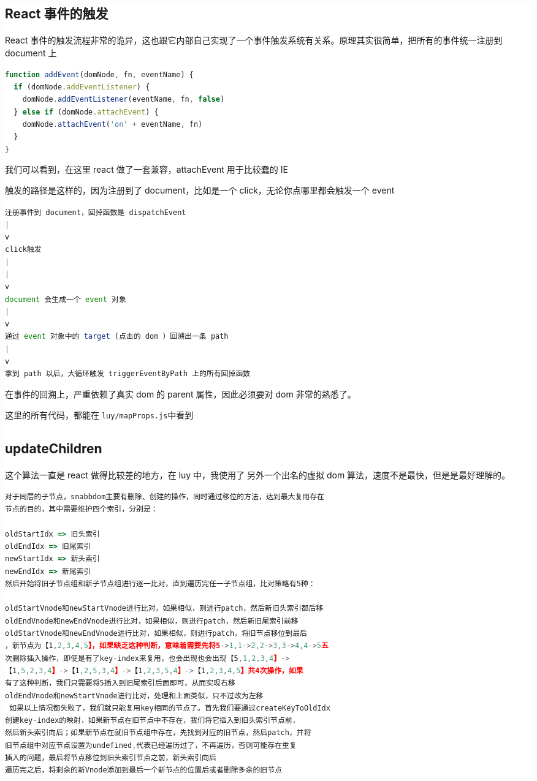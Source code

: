 ## React 事件的触发

React 事件的触发流程非常的诡异，这也跟它内部自己实现了一个事件触发系统有关系。原理其实很简单，把所有的事件统一注册到 document 上

```js
function addEvent(domNode, fn, eventName) {
  if (domNode.addEventListener) {
    domNode.addEventListener(eventName, fn, false)
  } else if (domNode.attachEvent) {
    domNode.attachEvent('on' + eventName, fn)
  }
}
```

我们可以看到，在这里 react 做了一套兼容，attachEvent 用于比较蠢的 IE

触发的路径是这样的，因为注册到了 document，比如是一个 click，无论你点哪里都会触发一个 event

```js
注册事件到 document，回掉函数是 dispatchEvent
|
v
click触发
|
|
v
document 会生成一个 event 对象
|
v
通过 event 对象中的 target (点击的 dom ）回溯出一条 path
|
v
拿到 path 以后，大循环触发 triggerEventByPath 上的所有回掉函数
```

在事件的回溯上，严重依赖了真实 dom 的 parent 属性，因此必须要对 dom 非常的熟悉了。

这里的所有代码，都能在 `luy/mapProps.js`中看到

## updateChildren

这个算法一直是 react 做得比较差的地方，在 luy 中，我使用了 另外一个出名的虚拟 dom 算法，速度不是最快，但是是最好理解的。

```js
对于同层的子节点，snabbdom主要有删除、创建的操作，同时通过移位的方法，达到最大复用存在
节点的目的，其中需要维护四个索引，分别是：

oldStartIdx => 旧头索引
oldEndIdx => 旧尾索引
newStartIdx => 新头索引
newEndIdx => 新尾索引
然后开始将旧子节点组和新子节点组进行逐一比对，直到遍历完任一子节点组，比对策略有5种：

oldStartVnode和newStartVnode进行比对，如果相似，则进行patch，然后新旧头索引都后移
oldEndVnode和newEndVnode进行比对，如果相似，则进行patch，然后新旧尾索引前移
oldStartVnode和newEndVnode进行比对，如果相似，则进行patch，将旧节点移位到最后
，新节点为【1,2,3,4,5】，如果缺乏这种判断，意味着需要先将5->1,1->2,2->3,3->4,4->5五
次删除插入操作，即使是有了key-index来复用，也会出现也会出现【5,1,2,3,4】->
【1,5,2,3,4】->【1,2,5,3,4】->【1,2,3,5,4】->【1,2,3,4,5】共4次操作，如果
有了这种判断，我们只需要将5插入到旧尾索引后面即可，从而实现右移
oldEndVnode和newStartVnode进行比对，处理和上面类似，只不过改为左移
 如果以上情况都失败了，我们就只能复用key相同的节点了。首先我们要通过createKeyToOldIdx
创建key-index的映射，如果新节点在旧节点中不存在，我们将它插入到旧头索引节点前，
然后新头索引向后；如果新节点在就旧节点组中存在，先找到对应的旧节点，然后patch，并将
旧节点组中对应节点设置为undefined,代表已经遍历过了，不再遍历，否则可能存在重复
插入的问题，最后将节点移位到旧头索引节点之前，新头索引向后
遍历完之后，将剩余的新Vnode添加到最后一个新节点的位置后或者删除多余的旧节点
```